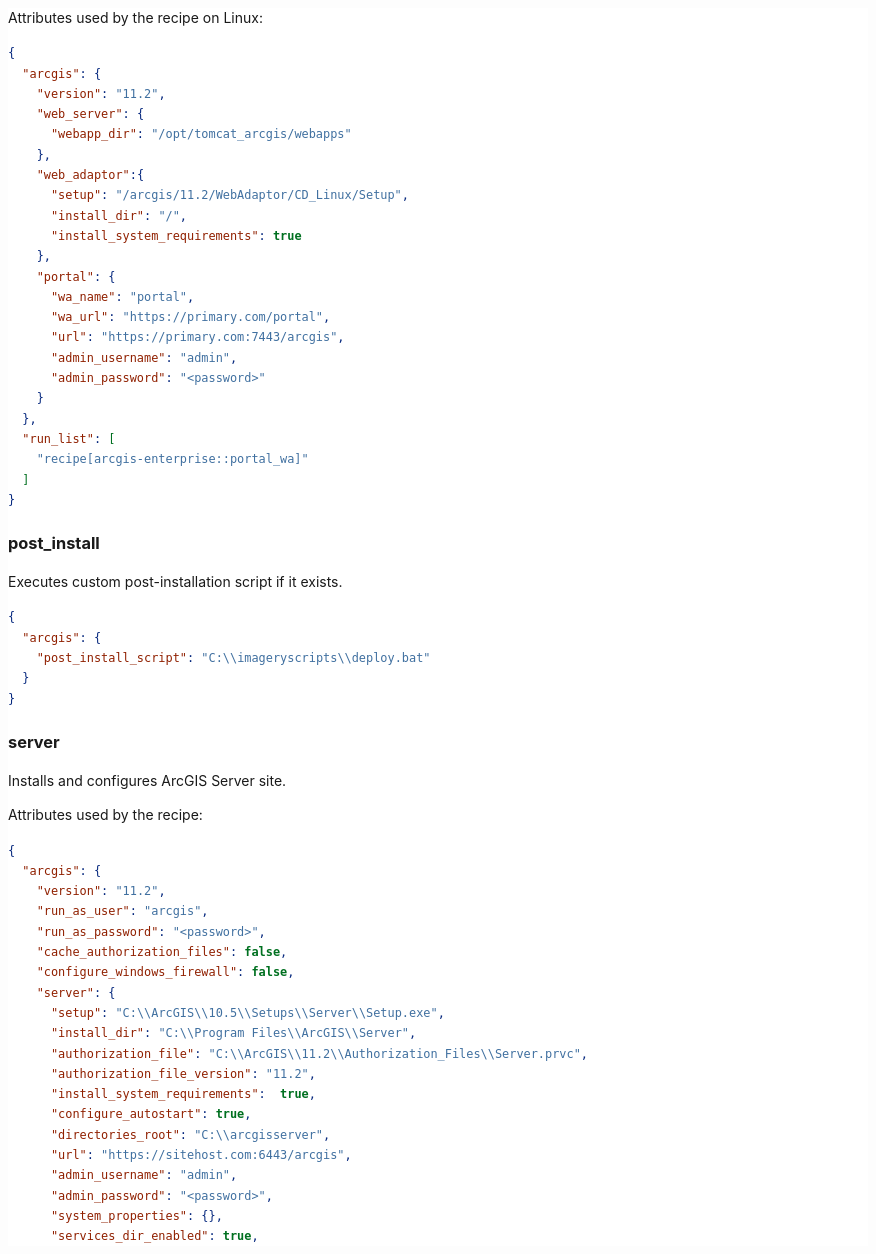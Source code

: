 Attributes used by the recipe on Linux:

```JSON
{
  "arcgis": {
    "version": "11.2",
    "web_server": {
      "webapp_dir": "/opt/tomcat_arcgis/webapps"
    },
    "web_adaptor":{
      "setup": "/arcgis/11.2/WebAdaptor/CD_Linux/Setup",
      "install_dir": "/",
      "install_system_requirements": true
    },
    "portal": {
      "wa_name": "portal",
      "wa_url": "https://primary.com/portal",
      "url": "https://primary.com:7443/arcgis",
      "admin_username": "admin",
      "admin_password": "<password>"
    }
  },
  "run_list": [
    "recipe[arcgis-enterprise::portal_wa]"
  ]
}
```

### post_install

Executes custom post-installation script if it exists.

```JSON
{
  "arcgis": {
    "post_install_script": "C:\\imageryscripts\\deploy.bat"
  }
}
```

### server

Installs and configures ArcGIS Server site.

Attributes used by the recipe:

```JSON
{
  "arcgis": {
    "version": "11.2",
    "run_as_user": "arcgis",
    "run_as_password": "<password>",
    "cache_authorization_files": false,
    "configure_windows_firewall": false,
    "server": {
      "setup": "C:\\ArcGIS\\10.5\\Setups\\Server\\Setup.exe",
      "install_dir": "C:\\Program Files\\ArcGIS\\Server",
      "authorization_file": "C:\\ArcGIS\\11.2\\Authorization_Files\\Server.prvc",
      "authorization_file_version": "11.2",
      "install_system_requirements":  true,
      "configure_autostart": true,
      "directories_root": "C:\\arcgisserver",
      "url": "https://sitehost.com:6443/arcgis",
      "admin_username": "admin",
      "admin_password": "<password>",
      "system_properties": {},
      "services_dir_enabled": true,
```